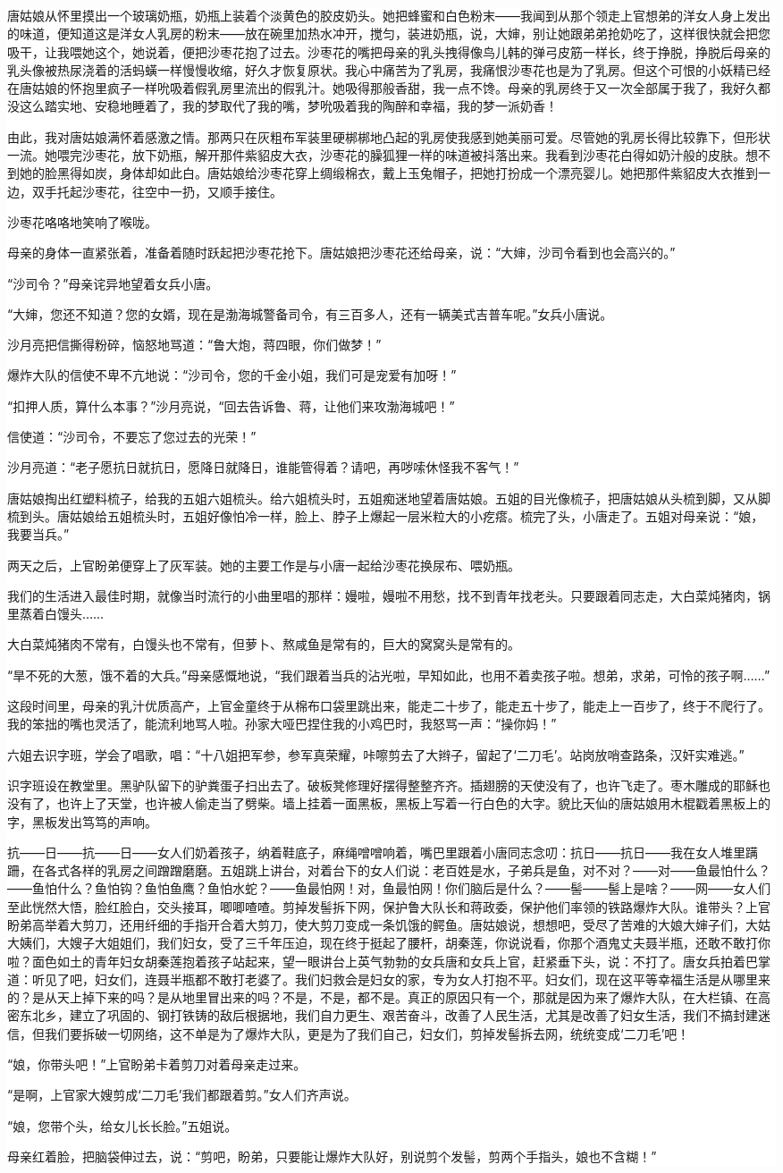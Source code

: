 唐姑娘从怀里摸出一个玻璃奶瓶，奶瓶上装着个淡黄色的胶皮奶头。她把蜂蜜和白色粉末——我闻到从那个领走上官想弟的洋女人身上发出的味道，便知道这是洋女人乳房的粉末——放在碗里加热水冲开，搅匀，装进奶瓶，说，大婶，别让她跟弟弟抢奶吃了，这样很快就会把您吸干，让我喂她这个，她说着，便把沙枣花抱了过去。沙枣花的嘴把母亲的乳头拽得像鸟儿韩的弹弓皮筋一样长，终于挣脱，挣脱后母亲的乳头像被热尿浇着的活蚂蟥一样慢慢收缩，好久才恢复原状。我心中痛苦为了乳房，我痛恨沙枣花也是为了乳房。但这个可恨的小妖精已经在唐姑娘的怀抱里疯子一样吮吸着假乳房里流出的假乳汁。她吸得那般香甜，我一点不馋。母亲的乳房终于又一次全部属于我了，我好久都没这么踏实地、安稳地睡着了，我的梦取代了我的嘴，梦吮吸着我的陶醉和幸福，我的梦一派奶香！ 

由此，我对唐姑娘满怀着感激之情。那两只在灰粗布军装里硬梆梆地凸起的乳房使我感到她美丽可爱。尽管她的乳房长得比较靠下，但形状一流。她喂完沙枣花，放下奶瓶，解开那件紫貂皮大衣，沙枣花的臊狐狸一样的味道被抖落出来。我看到沙枣花白得如奶汁般的皮肤。想不到她的脸黑得如炭，身体却如此白。唐姑娘给沙枣花穿上绸缎棉衣，戴上玉兔帽子，把她打扮成一个漂亮婴儿。她把那件紫貂皮大衣推到一边，双手托起沙枣花，往空中一扔，又顺手接住。 

沙枣花咯咯地笑响了喉咙。 

母亲的身体一直紧张着，准备着随时跃起把沙枣花抢下。唐姑娘把沙枣花还给母亲，说：“大婶，沙司令看到也会高兴的。” 

“沙司令？”母亲诧异地望着女兵小唐。 

“大婶，您还不知道？您的女婿，现在是渤海城警备司令，有三百多人，还有一辆美式吉普车呢。”女兵小唐说。 

沙月亮把信撕得粉碎，恼怒地骂道：“鲁大炮，蒋四眼，你们做梦！” 

爆炸大队的信使不卑不亢地说：“沙司令，您的千金小姐，我们可是宠爱有加呀！” 

“扣押人质，算什么本事？”沙月亮说，“回去告诉鲁、蒋，让他们来攻渤海城吧！” 

信使道：“沙司令，不要忘了您过去的光荣！” 

沙月亮道：“老子愿抗日就抗日，愿降日就降日，谁能管得着？请吧，再哕嗦休怪我不客气！” 

唐姑娘掏出红塑料梳子，给我的五姐六姐梳头。给六姐梳头时，五姐痴迷地望着唐姑娘。五姐的目光像梳子，把唐姑娘从头梳到脚，又从脚梳到头。唐姑娘给五姐梳头时，五姐好像怕冷一样，脸上、脖子上爆起一层米粒大的小疙瘩。梳完了头，小唐走了。五姐对母亲说：“娘，我要当兵。” 

两天之后，上官盼弟便穿上了灰军装。她的主要工作是与小唐一起给沙枣花换尿布、喂奶瓶。 

我们的生活进入最佳时期，就像当时流行的小曲里唱的那样：嫚啦，嫚啦不用愁，找不到青年找老头。只要跟着同志走，大白菜炖猪肉，锅里蒸着白馒头…… 

大白菜炖猪肉不常有，白馒头也不常有，但萝卜、熬咸鱼是常有的，巨大的窝窝头是常有的。 

“旱不死的大葱，饿不着的大兵。”母亲感慨地说，“我们跟着当兵的沾光啦，早知如此，也用不着卖孩子啦。想弟，求弟，可怜的孩子啊……” 

这段时间里，母亲的乳汁优质高产，上官金童终于从棉布口袋里跳出来，能走二十步了，能走五十步了，能走上一百步了，终于不爬行了。我的笨拙的嘴也灵活了，能流利地骂人啦。孙家大哑巴捏住我的小鸡巴时，我怒骂一声：“操你妈！” 

六姐去识字班，学会了唱歌，唱：“十八姐把军参，参军真荣耀，咔嚓剪去了大辫子，留起了‘二刀毛’。站岗放哨查路条，汉奸实难逃。” 

识字班设在教堂里。黑驴队留下的驴粪蛋子扫出去了。破板凳修理好摆得整整齐齐。插翅膀的天使没有了，也许飞走了。枣木雕成的耶稣也没有了，也许上了天堂，也许被人偷走当了劈柴。墙上挂着一面黑板，黑板上写着一行白色的大字。貌比天仙的唐姑娘用木棍戳着黑板上的字，黑板发出笃笃的声响。 

抗——日——抗——日——女人们奶着孩子，纳着鞋底子，麻绳噌噌响着，嘴巴里跟着小唐同志念叨：抗日——抗日——我在女人堆里蹒跚，在各式各样的乳房之间蹭蹭磨磨。五姐跳上讲台，对着台下的女人们说：老百姓是水，子弟兵是鱼，对不对？——对——鱼最怕什么？——鱼怕什么？鱼怕钩？鱼怕鱼鹰？鱼怕水蛇？——鱼最怕网！对，鱼最怕网！你们脑后是什么？——髻——髻上是啥？——网——女人们至此恍然大悟，脸红脸白，交头接耳，唧唧喳喳。剪掉发髻拆下网，保护鲁大队长和蒋政委，保护他们率领的铁路爆炸大队。谁带头？上官盼弟高举着大剪刀，还用纤细的手指开合着大剪刀，使大剪刀变成一条饥饿的鳄鱼。唐姑娘说，想想吧，受尽了苦难的大娘大婶子们，大姑大姨们，大嫂子大姐姐们，我们妇女，受了三千年压迫，现在终于挺起了腰杆，胡秦莲，你说说看，你那个酒鬼丈夫聂半瓶，还敢不敢打你啦？面色如土的青年妇女胡秦莲抱着孩子站起来，望一眼讲台上英气勃勃的女兵唐和女兵上官，赶紧垂下头，说：不打了。唐女兵拍着巴掌道：听见了吧，妇女们，连聂半瓶都不敢打老婆了。我们妇救会是妇女的家，专为女人打抱不平。妇女们，现在这平等幸福生活是从哪里来的？是从天上掉下来的吗？是从地里冒出来的吗？不是，不是，都不是。真正的原因只有一个，那就是因为来了爆炸大队，在大栏镇、在高密东北乡，建立了巩固的、钢打铁铸的敌后根据地，我们自力更生、艰苦奋斗，改善了人民生活，尤其是改善了妇女生活，我们不搞封建迷信，但我们要拆破一切网络，这不单是为了爆炸大队，更是为了我们自己，妇女们，剪掉发髻拆去网，统统变成‘二刀毛’吧！ 

“娘，你带头吧！”上官盼弟卡着剪刀对着母亲走过来。 

“是啊，上官家大嫂剪成‘二刀毛’我们都跟着剪。”女人们齐声说。 

“娘，您带个头，给女儿长长脸。”五姐说。 

母亲红着脸，把脑袋伸过去，说：“剪吧，盼弟，只要能让爆炸大队好，别说剪个发髻，剪两个手指头，娘也不含糊！” 
